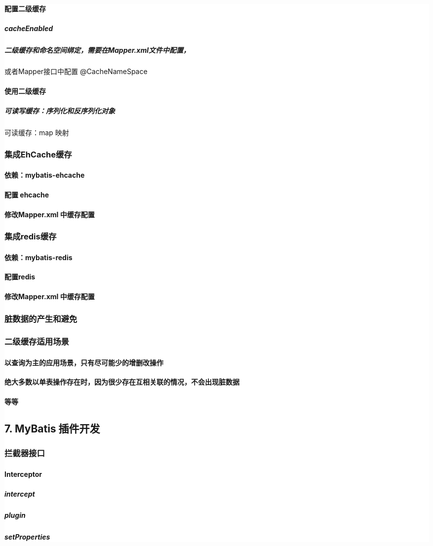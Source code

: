#### 配置二级缓存

##### <setting> cacheEnabled

##### 二级缓存和命名空间绑定，需要在Mapper.xml文件中配置，
或者Mapper接口中配置
<cache />
@CacheNameSpace

#### 使用二级缓存

##### 可读写缓存：序列化和反序列化对象
可读缓存：map 映射

### 集成EhCache缓存

#### 依赖：mybatis-ehcache

#### 配置 ehcache

#### 修改Mapper.xml 中缓存配置

### 集成redis缓存

#### 依赖：mybatis-redis

#### 配置redis

#### 修改Mapper.xml 中缓存配置

### 脏数据的产生和避免

### 二级缓存适用场景

#### 以查询为主的应用场景，只有尽可能少的增删改操作

#### 绝大多数以单表操作存在时，因为很少存在互相关联的情况，不会出现脏数据

#### 等等

## 7. MyBatis 插件开发

### 拦截器接口

#### Interceptor

##### intercept

##### plugin

##### setProperties
